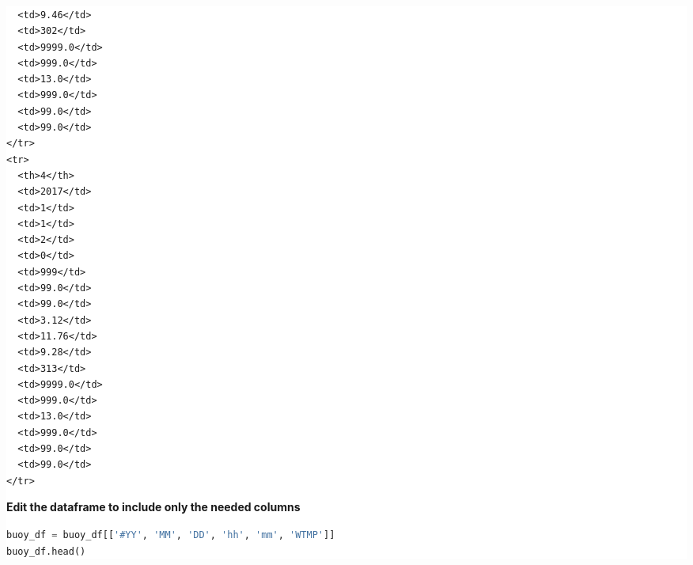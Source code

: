       <td>9.46</td>
      <td>302</td>
      <td>9999.0</td>
      <td>999.0</td>
      <td>13.0</td>
      <td>999.0</td>
      <td>99.0</td>
      <td>99.0</td>
    </tr>
    <tr>
      <th>4</th>
      <td>2017</td>
      <td>1</td>
      <td>1</td>
      <td>2</td>
      <td>0</td>
      <td>999</td>
      <td>99.0</td>
      <td>99.0</td>
      <td>3.12</td>
      <td>11.76</td>
      <td>9.28</td>
      <td>313</td>
      <td>9999.0</td>
      <td>999.0</td>
      <td>13.0</td>
      <td>999.0</td>
      <td>99.0</td>
      <td>99.0</td>
    </tr>
  </tbody>
</table>
</div>



__Edit the dataframe to include only the needed columns__


```python
buoy_df = buoy_df[['#YY', 'MM', 'DD', 'hh', 'mm', 'WTMP']]
buoy_df.head()
```




<div>
<style scoped>
    .dataframe tbody tr th:only-of-type {
        vertical-align: middle;
    }

    .dataframe tbody tr th {
        vertical-align: top;
    }
